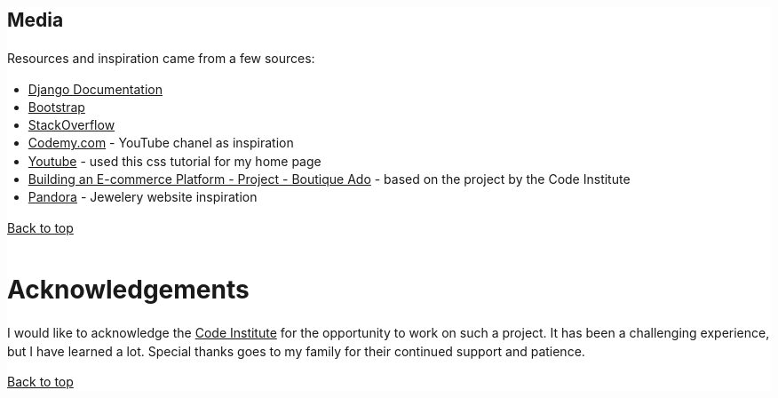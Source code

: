 
## Media

Resources and inspiration came from a few sources:

  * [Django Documentation](https://docs.djangoproject.com/en/4.2/)
  * [Bootstrap](https://getbootstrap.com/docs/5.2/getting-started/introduction/)
  * [StackOverflow](https://stackoverflow.com/)
  * [Codemy.com](https://www.youtube.com/watch?v=B40bteAMM_M&list=PLCC34OHNcOtr025c1kHSPrnP18YPB-NFi) - YouTube chanel as inspiration
  * [Youtube](https://www.youtube.com/watch?v=hr4JiDr7Aec) - used this css tutorial for my home page
  * [Building an E-commerce Platform - Project - Boutique Ado](https://github.com/Code-Institute-Solutions/boutique_ado_v1) - based on the project by the Code Institute 
  * [Pandora](https://at.pandora.net/de/) - Jewelery website inspiration

[Back to top](<#table-of-content>)

# Acknowledgements

I would like to acknowledge the [Code Institute](https://codeinstitute.net/) for the opportunity to work on such a project.
It has been a challenging experience, but I have learned a lot.
Special thanks goes to my family for their continued support and patience.

[Back to top](<#table-of-content>)
